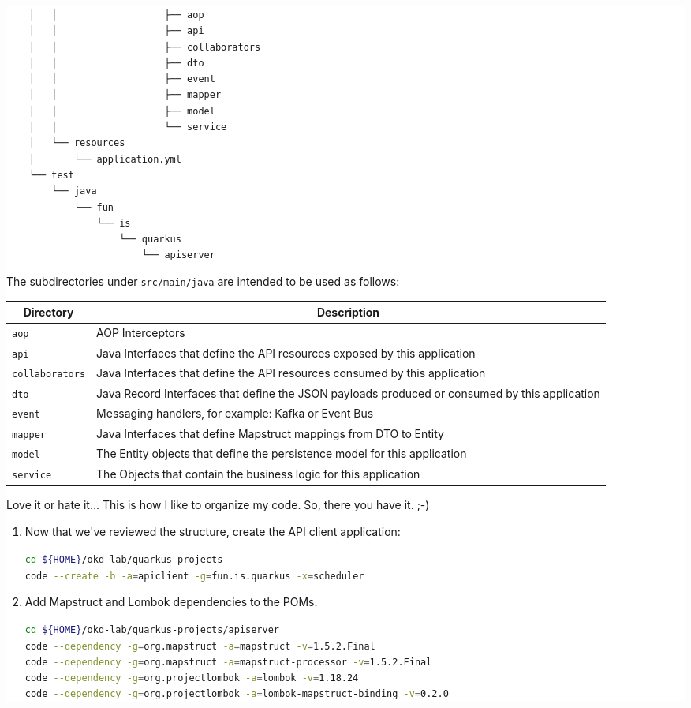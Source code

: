    ```bash
       │   │                   ├── aop
       │   │                   ├── api
       │   │                   ├── collaborators
       │   │                   ├── dto
       │   │                   ├── event
       │   │                   ├── mapper
       │   │                   ├── model
       │   │                   └── service
       │   └── resources
       │       └── application.yml
       └── test
           └── java
               └── fun
                   └── is
                       └── quarkus
                           └── apiserver
   ```

   The subdirectories under `src/main/java` are intended to be used as follows:

   | Directory | Description |
   | --- | --- |
   | `aop` | AOP Interceptors |
   | `api` | Java Interfaces that define the API resources exposed by this application |
   | `collaborators` | Java Interfaces that define the API resources consumed by this application |
   | `dto` | Java Record Interfaces that define the JSON payloads produced or consumed by this application |
   | `event` | Messaging handlers, for example: Kafka or Event Bus |
   | `mapper` | Java Interfaces that define Mapstruct mappings from DTO to Entity |
   | `model` | The Entity objects that define the persistence model for this application |
   | `service` | The Objects that contain the business logic for this application |

   Love it or hate it...  This is how I like to organize my code.  So, there you have it.  ;-)

1. Now that we've reviewed the structure, create the API client application:

   ```bash
   cd ${HOME}/okd-lab/quarkus-projects
   code --create -b -a=apiclient -g=fun.is.quarkus -x=scheduler
   ```

1. Add Mapstruct and Lombok dependencies to the POMs.

   ```bash
   cd ${HOME}/okd-lab/quarkus-projects/apiserver
   code --dependency -g=org.mapstruct -a=mapstruct -v=1.5.2.Final
   code --dependency -g=org.mapstruct -a=mapstruct-processor -v=1.5.2.Final
   code --dependency -g=org.projectlombok -a=lombok -v=1.18.24
   code --dependency -g=org.projectlombok -a=lombok-mapstruct-binding -v=0.2.0
   ```
